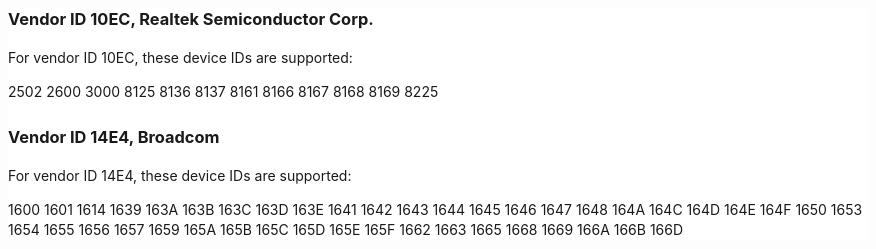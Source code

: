 
### Vendor ID 10EC, Realtek Semiconductor Corp.

For vendor ID 10EC, these device IDs are supported:

2502
2600
3000
8125
8136
8137
8161
8166
8167
8168
8169
8225

### Vendor ID 14E4, Broadcom

For vendor ID 14E4, these device IDs are supported:

1600
1601
1614
1639
163A
163B
163C
163D
163E
1641
1642
1643
1644
1645
1646
1647
1648
164A
164C
164D
164E
164F
1650
1653
1654
1655
1656
1657
1659
165A
165B
165C
165D
165E
165F
1662
1663
1665
1668
1669
166A
166B
166D